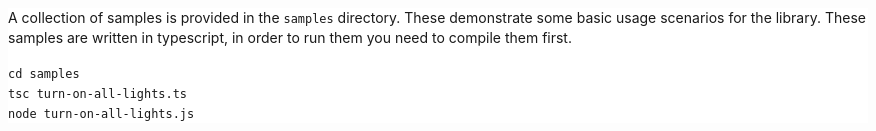 A collection of samples is provided in the `samples` directory.  These demonstrate 
some basic usage scenarios for the library.  These samples are written in typescript, in order to run them you need to compile them first.

    cd samples
    tsc turn-on-all-lights.ts 
    node turn-on-all-lights.js 

